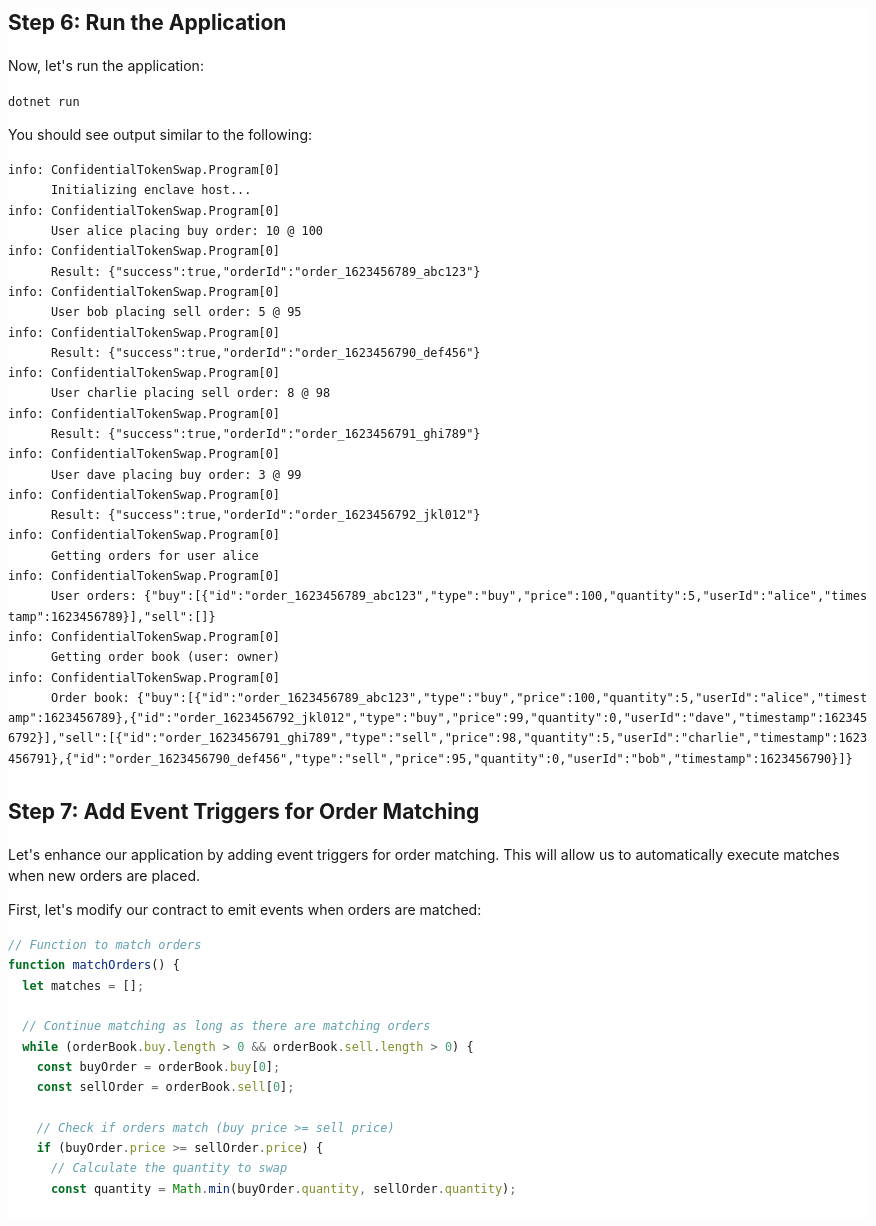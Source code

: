 ## Step 6: Run the Application

Now, let's run the application:

```bash
dotnet run
```

You should see output similar to the following:

```
info: ConfidentialTokenSwap.Program[0]
      Initializing enclave host...
info: ConfidentialTokenSwap.Program[0]
      User alice placing buy order: 10 @ 100
info: ConfidentialTokenSwap.Program[0]
      Result: {"success":true,"orderId":"order_1623456789_abc123"}
info: ConfidentialTokenSwap.Program[0]
      User bob placing sell order: 5 @ 95
info: ConfidentialTokenSwap.Program[0]
      Result: {"success":true,"orderId":"order_1623456790_def456"}
info: ConfidentialTokenSwap.Program[0]
      User charlie placing sell order: 8 @ 98
info: ConfidentialTokenSwap.Program[0]
      Result: {"success":true,"orderId":"order_1623456791_ghi789"}
info: ConfidentialTokenSwap.Program[0]
      User dave placing buy order: 3 @ 99
info: ConfidentialTokenSwap.Program[0]
      Result: {"success":true,"orderId":"order_1623456792_jkl012"}
info: ConfidentialTokenSwap.Program[0]
      Getting orders for user alice
info: ConfidentialTokenSwap.Program[0]
      User orders: {"buy":[{"id":"order_1623456789_abc123","type":"buy","price":100,"quantity":5,"userId":"alice","timestamp":1623456789}],"sell":[]}
info: ConfidentialTokenSwap.Program[0]
      Getting order book (user: owner)
info: ConfidentialTokenSwap.Program[0]
      Order book: {"buy":[{"id":"order_1623456789_abc123","type":"buy","price":100,"quantity":5,"userId":"alice","timestamp":1623456789},{"id":"order_1623456792_jkl012","type":"buy","price":99,"quantity":0,"userId":"dave","timestamp":1623456792}],"sell":[{"id":"order_1623456791_ghi789","type":"sell","price":98,"quantity":5,"userId":"charlie","timestamp":1623456791},{"id":"order_1623456790_def456","type":"sell","price":95,"quantity":0,"userId":"bob","timestamp":1623456790}]}
```

## Step 7: Add Event Triggers for Order Matching

Let's enhance our application by adding event triggers for order matching. This will allow us to automatically execute matches when new orders are placed.

First, let's modify our contract to emit events when orders are matched:

```javascript
// Function to match orders
function matchOrders() {
  let matches = [];
  
  // Continue matching as long as there are matching orders
  while (orderBook.buy.length > 0 && orderBook.sell.length > 0) {
    const buyOrder = orderBook.buy[0];
    const sellOrder = orderBook.sell[0];
    
    // Check if orders match (buy price >= sell price)
    if (buyOrder.price >= sellOrder.price) {
      // Calculate the quantity to swap
      const quantity = Math.min(buyOrder.quantity, sellOrder.quantity);
      
```
